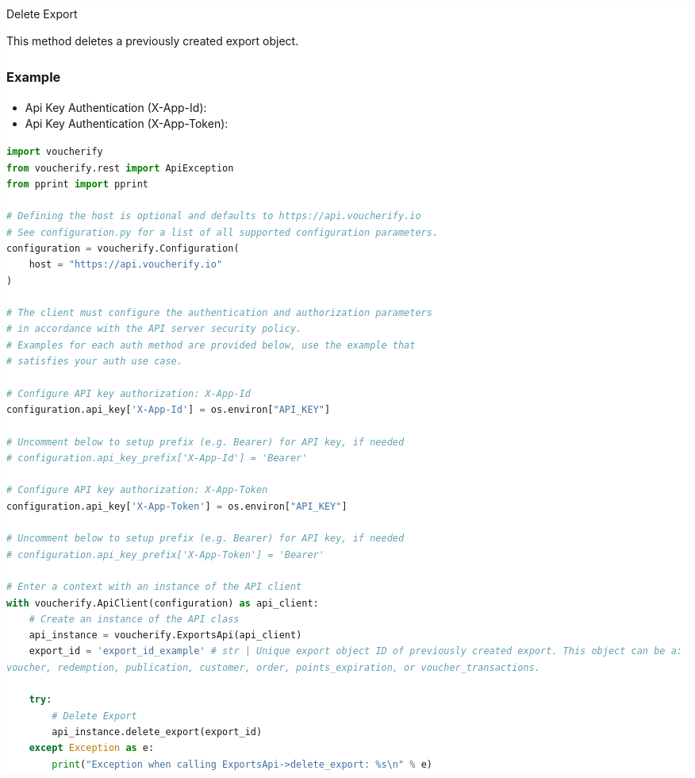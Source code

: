 Delete Export

This method deletes a previously created export object.

### Example

* Api Key Authentication (X-App-Id):
* Api Key Authentication (X-App-Token):

```python
import voucherify
from voucherify.rest import ApiException
from pprint import pprint

# Defining the host is optional and defaults to https://api.voucherify.io
# See configuration.py for a list of all supported configuration parameters.
configuration = voucherify.Configuration(
    host = "https://api.voucherify.io"
)

# The client must configure the authentication and authorization parameters
# in accordance with the API server security policy.
# Examples for each auth method are provided below, use the example that
# satisfies your auth use case.

# Configure API key authorization: X-App-Id
configuration.api_key['X-App-Id'] = os.environ["API_KEY"]

# Uncomment below to setup prefix (e.g. Bearer) for API key, if needed
# configuration.api_key_prefix['X-App-Id'] = 'Bearer'

# Configure API key authorization: X-App-Token
configuration.api_key['X-App-Token'] = os.environ["API_KEY"]

# Uncomment below to setup prefix (e.g. Bearer) for API key, if needed
# configuration.api_key_prefix['X-App-Token'] = 'Bearer'

# Enter a context with an instance of the API client
with voucherify.ApiClient(configuration) as api_client:
    # Create an instance of the API class
    api_instance = voucherify.ExportsApi(api_client)
    export_id = 'export_id_example' # str | Unique export object ID of previously created export. This object can be a: voucher, redemption, publication, customer, order, points_expiration, or voucher_transactions.

    try:
        # Delete Export
        api_instance.delete_export(export_id)
    except Exception as e:
        print("Exception when calling ExportsApi->delete_export: %s\n" % e)
```

